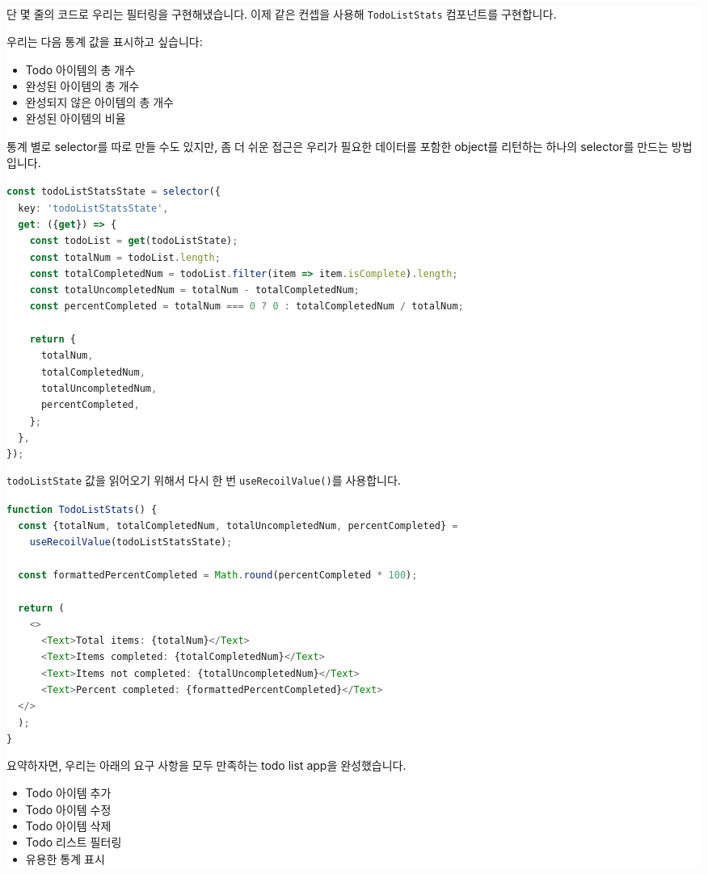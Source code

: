단 몇 줄의 코드로 우리는 필터링을 구현해냈습니다. 이제 같은 컨셉을 사용해 `TodoListStats` 컴포넌트를 구현합니다. 

우리는 다음 통계 값을 표시하고 싶습니다:
- Todo 아이템의 총 개수
- 완성된 아이템의 총 개수
- 완성되지 않은 아이템의 총 개수
- 완성된 아이템의 비율

통계 별로 selector를 따로 만들 수도 있지만, 좀 더 쉬운 접근은 우리가 필요한 데이터를 포함한 object를 리턴하는 하나의 selector를 만드는 방법입니다.
```typescript
const todoListStatsState = selector({
  key: 'todoListStatsState',
  get: ({get}) => {
    const todoList = get(todoListState);
    const totalNum = todoList.length;
    const totalCompletedNum = todoList.filter(item => item.isComplete).length;
    const totalUncompletedNum = totalNum - totalCompletedNum;
    const percentCompleted = totalNum === 0 ? 0 : totalCompletedNum / totalNum;

    return {
      totalNum,
      totalCompletedNum,
      totalUncompletedNum,
      percentCompleted,
    };
  },
});
```

`todoListState` 값을 읽어오기 위해서 다시 한 번 `useRecoilValue()`를 사용합니다.
```typescript
function TodoListStats() {
  const {totalNum, totalCompletedNum, totalUncompletedNum, percentCompleted} =
    useRecoilValue(todoListStatsState);

  const formattedPercentCompleted = Math.round(percentCompleted * 100);

  return (
    <>
      <Text>Total items: {totalNum}</Text>
      <Text>Items completed: {totalCompletedNum}</Text>
      <Text>Items not completed: {totalUncompletedNum}</Text>
      <Text>Percent completed: {formattedPercentCompleted}</Text>
  </>
  );
}
```

요약하자면, 우리는 아래의 요구 사항을 모두 만족하는 todo list app을 완성했습니다.
- Todo 아이템 추가
- Todo 아이템 수정
- Todo 아이템 삭제
- Todo 리스트 필터링
- 유용한 통계 표시

